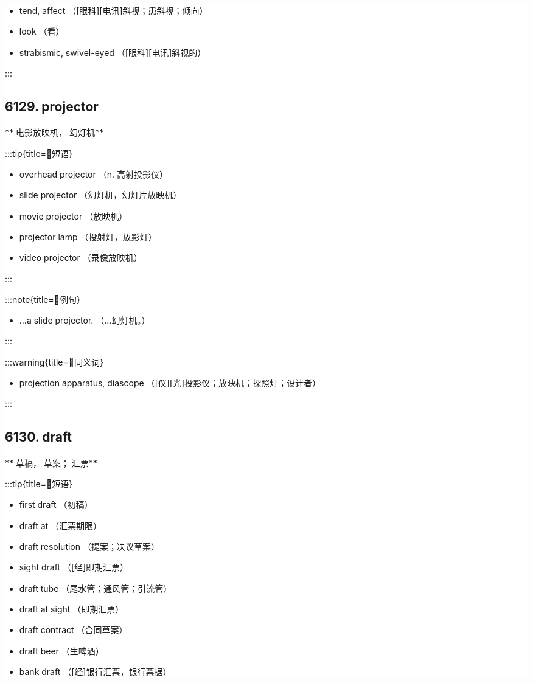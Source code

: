 - tend, affect （[眼科][电讯]斜视；患斜视；倾向）

- look （看）

- strabismic, swivel-eyed （[眼科][电讯]斜视的）

:::


## 6129. projector

** 电影放映机， 幻灯机**

:::tip{title=🤩短语}

- overhead projector （n. 高射投影仪）

- slide projector （幻灯机，幻灯片放映机）

- movie projector （放映机）

- projector lamp （投射灯，放影灯）

- video projector （录像放映机）

:::

:::note{title=🎤例句}

- ...a slide projector. （…幻灯机。）

:::

:::warning{title=🤔同义词}

- projection apparatus, diascope （[仪][光]投影仪；放映机；探照灯；设计者）

:::


## 6130. draft

** 草稿， 草案； 汇票**

:::tip{title=🤩短语}

- first draft （初稿）

- draft at （汇票期限）

- draft resolution （提案；决议草案）

- sight draft （[经]即期汇票）

- draft tube （尾水管；通风管；引流管）

- draft at sight （即期汇票）

- draft contract （合同草案）

- draft beer （生啤酒）

- bank draft （[经]银行汇票，银行票据）
